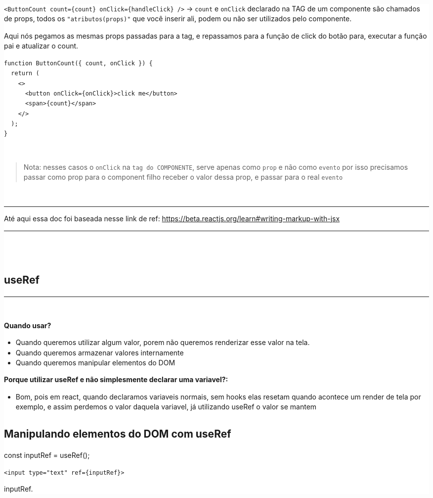 `<ButtonCount count={count} onClick={handleClick} />` -> `count` e `onClick` declarado na TAG de um componente são chamados de props, todos os `"atributos(props)"` que você inserir ali, podem ou não ser
utilizados pelo componente.

Aqui nós pegamos as mesmas props passadas para a tag, e repassamos para a função de click do botão para,
executar a função pai e atualizar o count.

```
function ButtonCount({ count, onClick }) {
  return (
    <>
      <button onClick={onClick}>click me</button>
      <span>{count}</span>
    </>
  );
}
```

<br>

> Nota: nesses casos o `onClick` na `tag do COMPONENTE`, serve apenas como `prop` e não como `evento`
> por isso precisamos passar como prop para o component filho receber o valor dessa prop, e passar
> para o real `evento`

<br>

---

Até aqui essa doc foi baseada nesse link de ref: https://beta.reactjs.org/learn#writing-markup-with-jsx

---

<br>
<br>



## **useRef**
---

<br>

**Quando usar?** <br>
  - Quando queremos utilizar algum valor, porem não queremos renderizar esse valor na tela.
  - Quando queremos armazenar valores internamente
  - Quando queremos manipular elementos do DOM

**Porque utilizar useRef e não simplesmente declarar uma variavel?:** <br>
  - Bom, pois em react, quando declaramos variaveis normais, sem hooks elas resetam quando acontece
  um render de tela por exemplo, e assim perdemos o valor daquela variavel, já utilizando useRef o valor
  se mantem

## Manipulando elementos do DOM com useRef

const inputRef = useRef();

```
<input type="text" ref={inputRef}>
```

inputRef.
